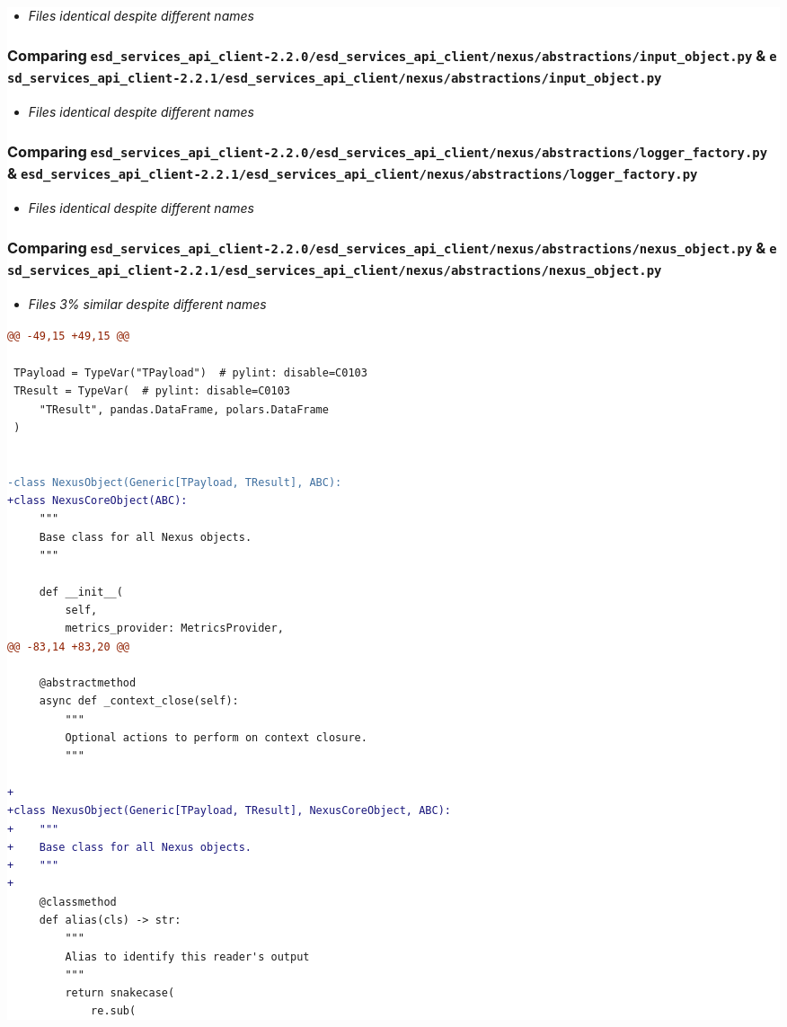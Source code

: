  * *Files identical despite different names*

### Comparing `esd_services_api_client-2.2.0/esd_services_api_client/nexus/abstractions/input_object.py` & `esd_services_api_client-2.2.1/esd_services_api_client/nexus/abstractions/input_object.py`

 * *Files identical despite different names*

### Comparing `esd_services_api_client-2.2.0/esd_services_api_client/nexus/abstractions/logger_factory.py` & `esd_services_api_client-2.2.1/esd_services_api_client/nexus/abstractions/logger_factory.py`

 * *Files identical despite different names*

### Comparing `esd_services_api_client-2.2.0/esd_services_api_client/nexus/abstractions/nexus_object.py` & `esd_services_api_client-2.2.1/esd_services_api_client/nexus/abstractions/nexus_object.py`

 * *Files 3% similar despite different names*

```diff
@@ -49,15 +49,15 @@
 
 TPayload = TypeVar("TPayload")  # pylint: disable=C0103
 TResult = TypeVar(  # pylint: disable=C0103
     "TResult", pandas.DataFrame, polars.DataFrame
 )
 
 
-class NexusObject(Generic[TPayload, TResult], ABC):
+class NexusCoreObject(ABC):
     """
     Base class for all Nexus objects.
     """
 
     def __init__(
         self,
         metrics_provider: MetricsProvider,
@@ -83,14 +83,20 @@
 
     @abstractmethod
     async def _context_close(self):
         """
         Optional actions to perform on context closure.
         """
 
+
+class NexusObject(Generic[TPayload, TResult], NexusCoreObject, ABC):
+    """
+    Base class for all Nexus objects.
+    """
+
     @classmethod
     def alias(cls) -> str:
         """
         Alias to identify this reader's output
         """
         return snakecase(
             re.sub(
```
